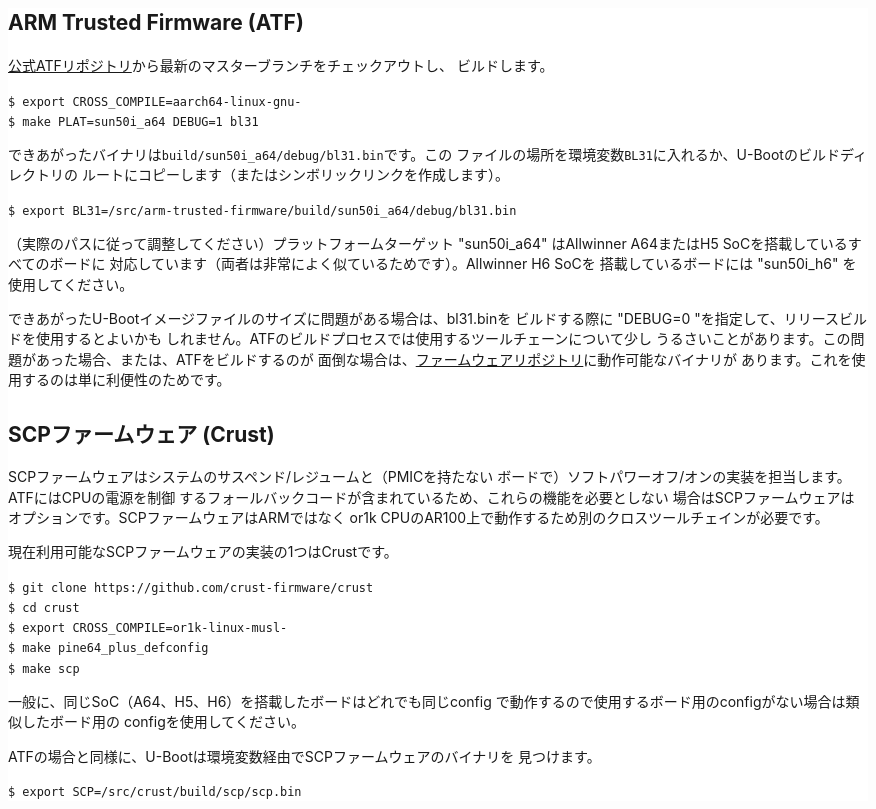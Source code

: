 ## ARM Trusted Firmware (ATF)

[公式ATFリポジトリ][link1]から最新のマスターブランチをチェックアウトし、
ビルドします。

```bash
$ export CROSS_COMPILE=aarch64-linux-gnu-
$ make PLAT=sun50i_a64 DEBUG=1 bl31
```

できあがったバイナリは`build/sun50i_a64/debug/bl31.bin`です。この
ファイルの場所を環境変数`BL31`に入れるか、U-Bootのビルドディレクトリの
ルートにコピーします（またはシンボリックリンクを作成します）。

```bash
$ export BL31=/src/arm-trusted-firmware/build/sun50i_a64/debug/bl31.bin
```

（実際のパスに従って調整してください）プラットフォームターゲット
"sun50i_a64" はAllwinner A64またはH5 SoCを搭載しているすべてのボードに
対応しています（両者は非常によく似ているためです）。Allwinner H6 SoCを
搭載しているボードには "sun50i_h6" を使用してください。

できあがったU-Bootイメージファイルのサイズに問題がある場合は、bl31.binを
ビルドする際に "DEBUG=0 "を指定して、リリースビルドを使用するとよいかも
しれません。ATFのビルドプロセスでは使用するツールチェーンについて少し
うるさいことがあります。この問題があった場合、または、ATFをビルドするのが
面倒な場合は、[ファームウェアリポジトリ][link3]に動作可能なバイナリが
あります。これを使用するのは単に利便性のためです。

## SCPファームウェア (Crust)

SCPファームウェアはシステムのサスペンド/レジュームと（PMICを持たない
ボードで）ソフトパワーオフ/オンの実装を担当します。ATFにはCPUの電源を制御
するフォールバックコードが含まれているため、これらの機能を必要としない
場合はSCPファームウェアはオプションです。SCPファームウェアはARMではなく
or1k CPUのAR100上で動作するため別のクロスツールチェインが必要です。

現在利用可能なSCPファームウェアの実装の1つはCrustです。

```bash
$ git clone https://github.com/crust-firmware/crust
$ cd crust
$ export CROSS_COMPILE=or1k-linux-musl-
$ make pine64_plus_defconfig
$ make scp
```

一般に、同じSoC（A64、H5、H6）を搭載したボードはどれでも同じconfig
で動作するので使用するボード用のconfigがない場合は類似したボード用の
configを使用してください。

ATFの場合と同様に、U-Bootは環境変数経由でSCPファームウェアのバイナリを
見つけます。

```bash
$ export SCP=/src/crust/build/scp/scp.bin
```


[link1]: https://github.com/ARM-software/arm-trusted-firmware.git
[link2]: git://github.com/linux-sunxi/sunxi-tools.git
[link3]: https://github.com/apritzel/pine64/